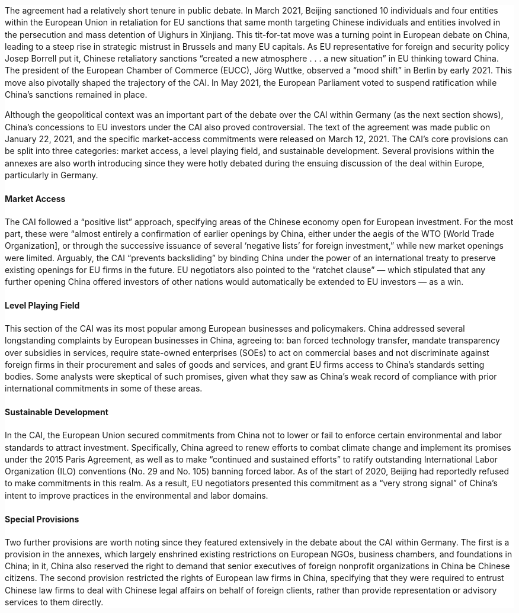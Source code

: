 The agreement had a relatively short tenure in public debate. In March 2021, Beijing sanctioned 10 individuals and four entities within the European Union in retaliation for EU sanctions that same month targeting Chinese individuals and entities involved in the persecution and mass detention of Uighurs in Xinjiang. This tit-for-tat move was a turning point in European debate on China, leading to a steep rise in strategic mistrust in Brussels and many EU capitals. As EU representative for foreign and security policy Josep Borrell put it, Chinese retaliatory sanctions “created a new atmosphere . . . a new situation” in EU thinking toward China. The president of the European Chamber of Commerce (EUCC), Jörg Wuttke, observed a “mood shift” in Berlin by early 2021. This move also pivotally shaped the trajectory of the CAI. In May 2021, the European Parliament voted to suspend ratification while China’s sanctions remained in place.

Although the geopolitical context was an important part of the debate over the CAI within Germany (as the next section shows), China’s concessions to EU investors under the CAI also proved controversial. The text of the agreement was made public on January 22, 2021, and the specific market-access commitments were released on March 12, 2021. The CAI’s core provisions can be split into three categories: market access, a level playing field, and sustainable development. Several provisions within the annexes are also worth introducing since they were hotly debated during the ensuing discussion of the deal within Europe, particularly in Germany.

#### Market Access

The CAI followed a “positive list” approach, specifying areas of the Chinese economy open for European investment. For the most part, these were “almost entirely a confirmation of earlier openings by China, either under the aegis of the WTO [World Trade Organization], or through the successive issuance of several ‘negative lists’ for foreign investment,” while new market openings were limited. Arguably, the CAI “prevents backsliding” by binding China under the power of an international treaty to preserve existing openings for EU firms in the future. EU negotiators also pointed to the “ratchet clause” — which stipulated that any further opening China offered investors of other nations would automatically be extended to EU investors — as a win.

#### Level Playing Field

This section of the CAI was its most popular among European businesses and policymakers. China addressed several longstanding complaints by European businesses in China, agreeing to: ban forced technology transfer, mandate transparency over subsidies in services, require state-owned enterprises (SOEs) to act on commercial bases and not discriminate against foreign firms in their procurement and sales of goods and services, and grant EU firms access to China’s standards setting bodies. Some analysts were skeptical of such promises, given what they saw as China’s weak record of compliance with prior international commitments in some of these areas.

#### Sustainable Development

In the CAI, the European Union secured commitments from China not to lower or fail to enforce certain environmental and labor standards to attract investment. Specifically, China agreed to renew efforts to combat climate change and implement its promises under the 2015 Paris Agreement, as well as to make “continued and sustained efforts” to ratify outstanding International Labor Organization (ILO) conventions (No. 29 and No. 105) banning forced labor. As of the start of 2020, Beijing had reportedly refused to make commitments in this realm. As a result, EU negotiators presented this commitment as a “very strong signal” of China’s intent to improve practices in the environmental and labor domains.

#### Special Provisions

Two further provisions are worth noting since they featured extensively in the debate about the CAI within Germany. The first is a provision in the annexes, which largely enshrined existing restrictions on European NGOs, business chambers, and foundations in China; in it, China also reserved the right to demand that senior executives of foreign nonprofit organizations in China be Chinese citizens. The second provision restricted the rights of European law firms in China, specifying that they were required to entrust Chinese law firms to deal with Chinese legal affairs on behalf of foreign clients, rather than provide representation or advisory services to them directly.
